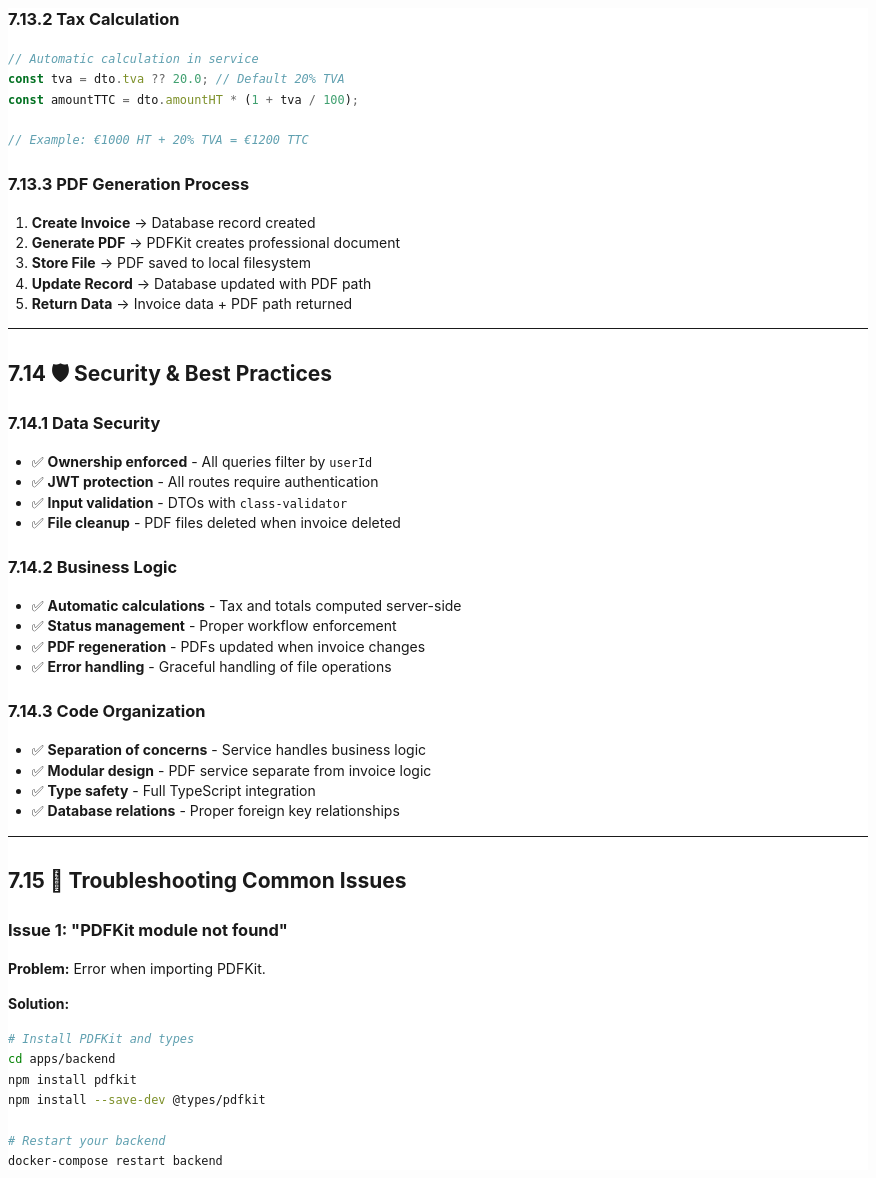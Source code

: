 ### 7.13.2 Tax Calculation

```typescript
// Automatic calculation in service
const tva = dto.tva ?? 20.0; // Default 20% TVA
const amountTTC = dto.amountHT * (1 + tva / 100);

// Example: €1000 HT + 20% TVA = €1200 TTC
```

### 7.13.3 PDF Generation Process

1. **Create Invoice** → Database record created
2. **Generate PDF** → PDFKit creates professional document
3. **Store File** → PDF saved to local filesystem
4. **Update Record** → Database updated with PDF path
5. **Return Data** → Invoice data + PDF path returned

---

## 7.14 🛡️ Security & Best Practices

### 7.14.1 Data Security
- ✅ **Ownership enforced** - All queries filter by `userId`
- ✅ **JWT protection** - All routes require authentication
- ✅ **Input validation** - DTOs with `class-validator`
- ✅ **File cleanup** - PDF files deleted when invoice deleted

### 7.14.2 Business Logic
- ✅ **Automatic calculations** - Tax and totals computed server-side
- ✅ **Status management** - Proper workflow enforcement
- ✅ **PDF regeneration** - PDFs updated when invoice changes
- ✅ **Error handling** - Graceful handling of file operations

### 7.14.3 Code Organization
- ✅ **Separation of concerns** - Service handles business logic
- ✅ **Modular design** - PDF service separate from invoice logic
- ✅ **Type safety** - Full TypeScript integration
- ✅ **Database relations** - Proper foreign key relationships

---

## 7.15 🚨 Troubleshooting Common Issues

### Issue 1: "PDFKit module not found"

**Problem:** Error when importing PDFKit.

**Solution:**
```bash
# Install PDFKit and types
cd apps/backend
npm install pdfkit
npm install --save-dev @types/pdfkit

# Restart your backend
docker-compose restart backend
```
